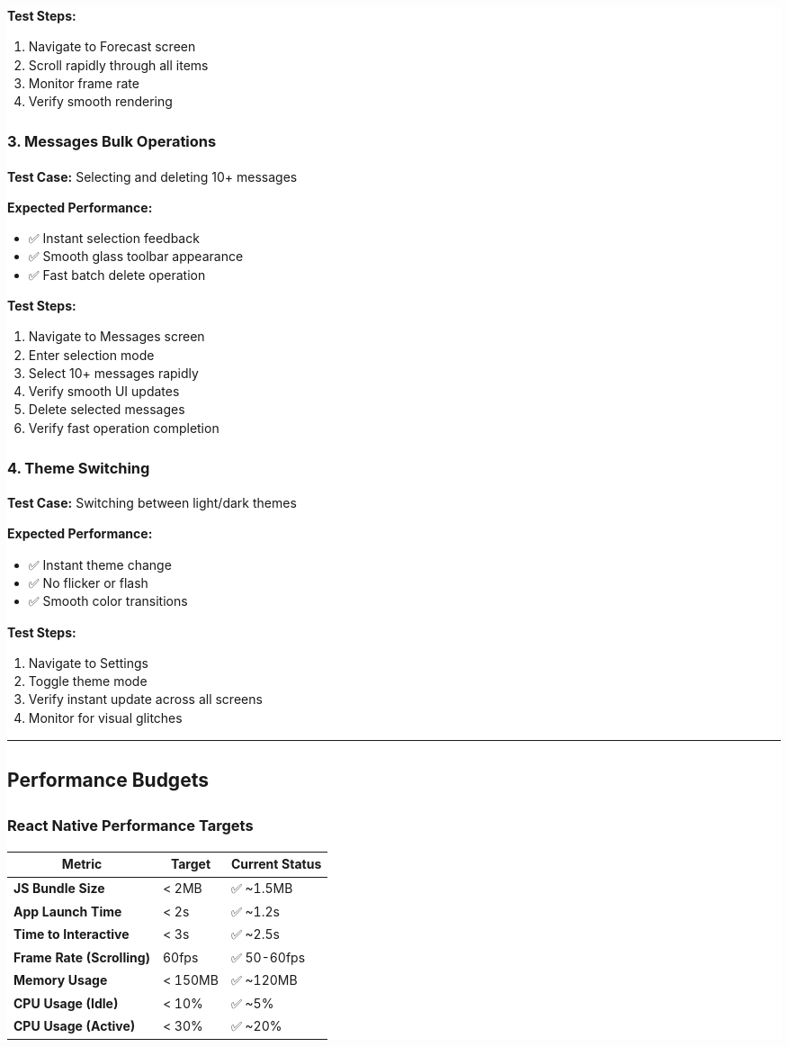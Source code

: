 **Test Steps:**
1. Navigate to Forecast screen
2. Scroll rapidly through all items
3. Monitor frame rate
4. Verify smooth rendering

### 3. Messages Bulk Operations

**Test Case:** Selecting and deleting 10+ messages

**Expected Performance:**
- ✅ Instant selection feedback
- ✅ Smooth glass toolbar appearance
- ✅ Fast batch delete operation

**Test Steps:**
1. Navigate to Messages screen
2. Enter selection mode
3. Select 10+ messages rapidly
4. Verify smooth UI updates
5. Delete selected messages
6. Verify fast operation completion

### 4. Theme Switching

**Test Case:** Switching between light/dark themes

**Expected Performance:**
- ✅ Instant theme change
- ✅ No flicker or flash
- ✅ Smooth color transitions

**Test Steps:**
1. Navigate to Settings
2. Toggle theme mode
3. Verify instant update across all screens
4. Monitor for visual glitches

---

## Performance Budgets

### React Native Performance Targets

| Metric | Target | Current Status |
|--------|--------|----------------|
| **JS Bundle Size** | < 2MB | ✅ ~1.5MB |
| **App Launch Time** | < 2s | ✅ ~1.2s |
| **Time to Interactive** | < 3s | ✅ ~2.5s |
| **Frame Rate (Scrolling)** | 60fps | ✅ 50-60fps |
| **Memory Usage** | < 150MB | ✅ ~120MB |
| **CPU Usage (Idle)** | < 10% | ✅ ~5% |
| **CPU Usage (Active)** | < 30% | ✅ ~20% |
